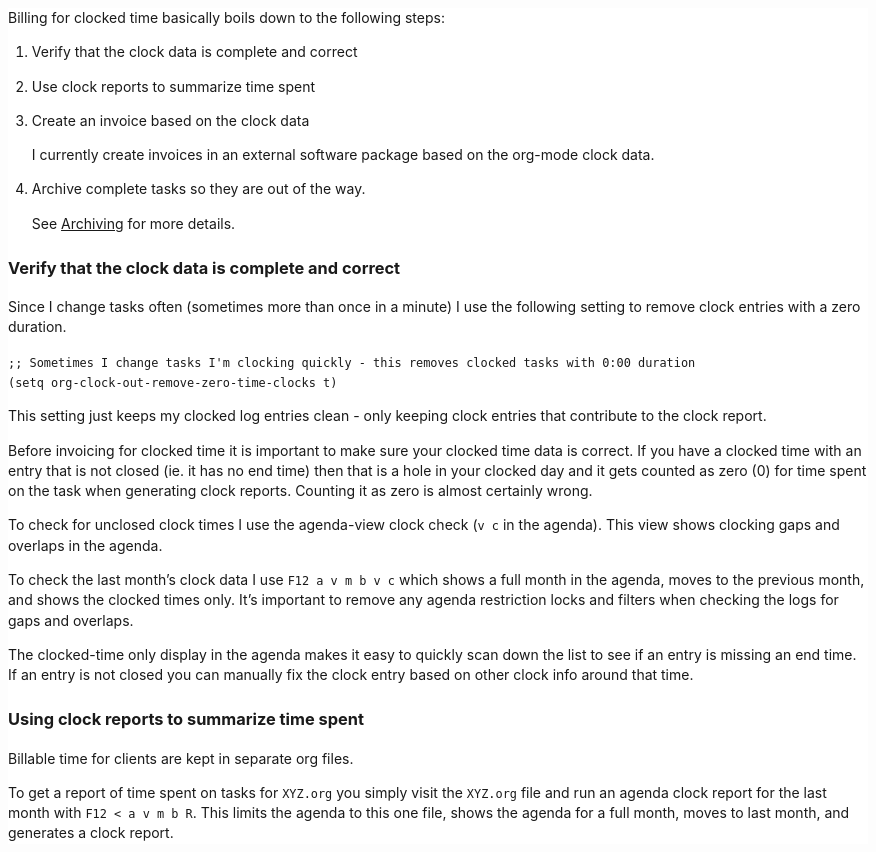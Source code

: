 Billing for clocked time basically boils down to the following steps:

1.  Verify that the clock data is complete and correct
2.  Use clock reports to summarize time spent
3.  Create an invoice based on the clock data

    I currently create invoices in an external software package
    based on the org-mode clock data.

4.  Archive complete tasks so they are out of the way.

    See [Archiving](#Archiving) for more details.

<a id="VerifyingClockData"></a>

### Verify that the clock data is complete and correct

Since I change tasks often (sometimes more than once in a minute) I
use the following setting to remove clock entries with a zero
duration.

    ;; Sometimes I change tasks I'm clocking quickly - this removes clocked tasks with 0:00 duration
    (setq org-clock-out-remove-zero-time-clocks t)

This setting just keeps my clocked log entries clean - only keeping
clock entries that contribute to the clock report.

Before invoicing for clocked time it is important to make sure your
clocked time data is correct. If you have a clocked time with an
entry that is not closed (ie. it has no end time) then that is a hole
in your clocked day and it gets counted as zero (0) for time spent on
the task when generating clock reports. Counting it as zero is almost
certainly wrong.

To check for unclosed clock times I use the agenda-view clock check
(`v c` in the agenda). This view shows clocking gaps and overlaps in
the agenda.

To check the last month&rsquo;s clock data I use `F12 a v m b v c`
which shows a full month in the agenda, moves to the previous
month, and shows the clocked times only. It&rsquo;s important to
remove any agenda restriction locks and filters when checking
the logs for gaps and overlaps.

The clocked-time only display in the agenda makes it easy to quickly
scan down the list to see if an entry is missing an end time. If an
entry is not closed you can manually fix the clock entry based on
other clock info around that time.

<a id="ClockReports"></a>

### Using clock reports to summarize time spent

Billable time for clients are kept in separate org files.

To get a report of time spent on tasks for `XYZ.org` you simply visit
the `XYZ.org` file and run an agenda clock report for the last month
with `F12 < a v m b R`. This limits the agenda to this one file,
shows the agenda for a full month, moves to last month, and generates
a clock report.
